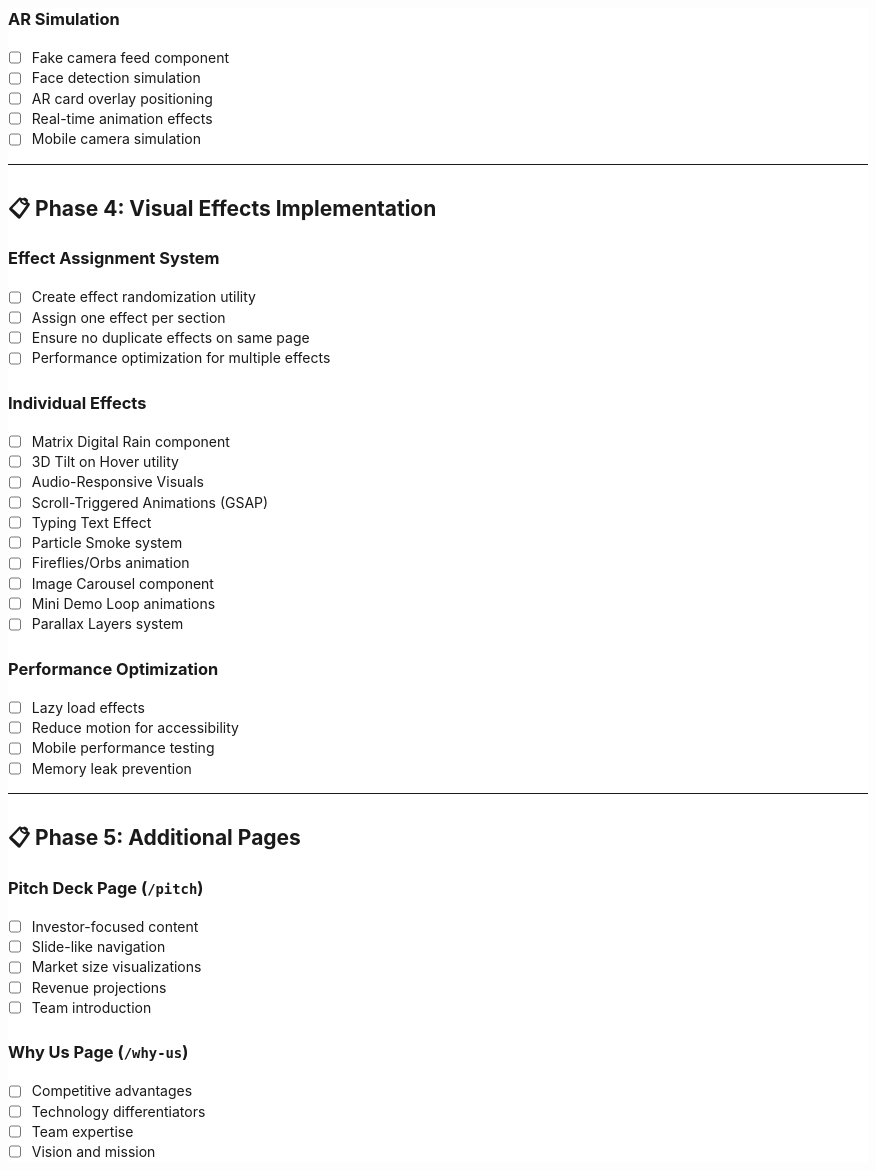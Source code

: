 ### AR Simulation
- [ ] Fake camera feed component
- [ ] Face detection simulation
- [ ] AR card overlay positioning
- [ ] Real-time animation effects
- [ ] Mobile camera simulation

---

## 📋 Phase 4: Visual Effects Implementation

### Effect Assignment System
- [ ] Create effect randomization utility
- [ ] Assign one effect per section
- [ ] Ensure no duplicate effects on same page
- [ ] Performance optimization for multiple effects

### Individual Effects
- [ ] Matrix Digital Rain component
- [ ] 3D Tilt on Hover utility
- [ ] Audio-Responsive Visuals
- [ ] Scroll-Triggered Animations (GSAP)
- [ ] Typing Text Effect
- [ ] Particle Smoke system
- [ ] Fireflies/Orbs animation
- [ ] Image Carousel component
- [ ] Mini Demo Loop animations
- [ ] Parallax Layers system

### Performance Optimization
- [ ] Lazy load effects
- [ ] Reduce motion for accessibility
- [ ] Mobile performance testing
- [ ] Memory leak prevention

---

## 📋 Phase 5: Additional Pages

### Pitch Deck Page (`/pitch`)
- [ ] Investor-focused content
- [ ] Slide-like navigation
- [ ] Market size visualizations
- [ ] Revenue projections
- [ ] Team introduction

### Why Us Page (`/why-us`)
- [ ] Competitive advantages
- [ ] Technology differentiators
- [ ] Team expertise
- [ ] Vision and mission
